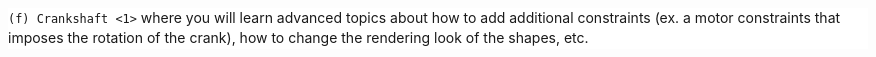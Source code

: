 ```(f) Crankshaft <1>```
where you will learn advanced topics about how to add additional constraints (ex. a motor constraints that imposes the rotation of the crank), how to change the rendering look of the shapes, etc. 


